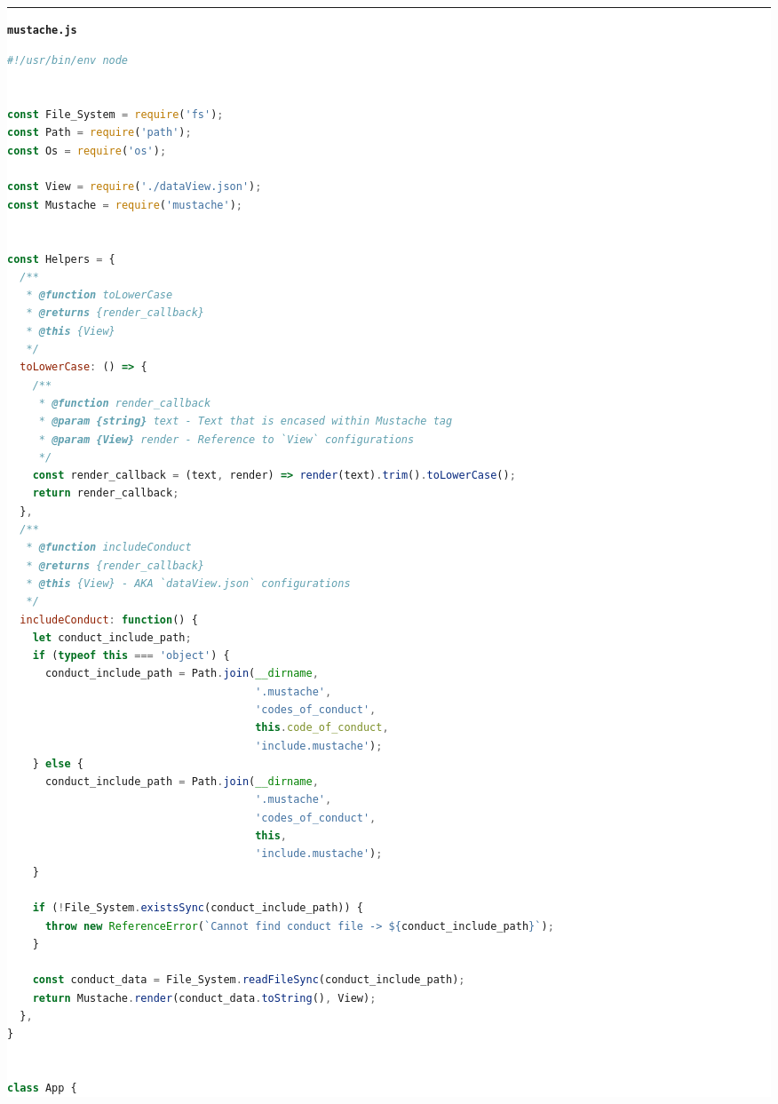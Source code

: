 
------


**`mustache.js`**


```JavaScript
#!/usr/bin/env node


const File_System = require('fs');
const Path = require('path');
const Os = require('os');

const View = require('./dataView.json');
const Mustache = require('mustache');


const Helpers = {
  /**
   * @function toLowerCase
   * @returns {render_callback}
   * @this {View}
   */
  toLowerCase: () => {
    /**
     * @function render_callback
     * @param {string} text - Text that is encased within Mustache tag
     * @param {View} render - Reference to `View` configurations
     */
    const render_callback = (text, render) => render(text).trim().toLowerCase();
    return render_callback;
  },
  /**
   * @function includeConduct
   * @returns {render_callback}
   * @this {View} - AKA `dataView.json` configurations
   */
  includeConduct: function() {
    let conduct_include_path;
    if (typeof this === 'object') {
      conduct_include_path = Path.join(__dirname,
                                       '.mustache',
                                       'codes_of_conduct',
                                       this.code_of_conduct,
                                       'include.mustache');
    } else {
      conduct_include_path = Path.join(__dirname,
                                       '.mustache',
                                       'codes_of_conduct',
                                       this,
                                       'include.mustache');
    }

    if (!File_System.existsSync(conduct_include_path)) {
      throw new ReferenceError(`Cannot find conduct file -> ${conduct_include_path}`);
    }

    const conduct_data = File_System.readFileSync(conduct_include_path);
    return Mustache.render(conduct_data.toString(), View);
  },
}


class App {
```
